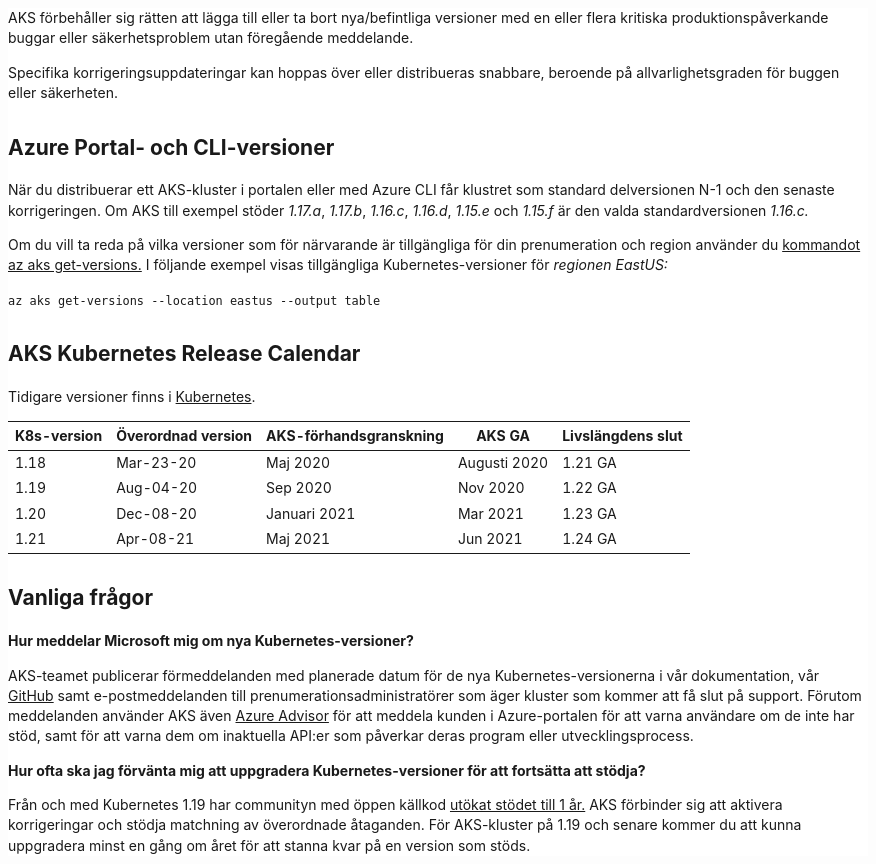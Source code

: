 AKS förbehåller sig rätten att lägga till eller ta bort nya/befintliga versioner med en eller flera kritiska produktionspåverkande buggar eller säkerhetsproblem utan föregående meddelande.

Specifika korrigeringsuppdateringar kan hoppas över eller distribueras snabbare, beroende på allvarlighetsgraden för buggen eller säkerheten.

## <a name="azure-portal-and-cli-versions"></a>Azure Portal- och CLI-versioner

När du distribuerar ett AKS-kluster i portalen eller med Azure CLI får klustret som standard delversionen N-1 och den senaste korrigeringen. Om AKS till exempel stöder *1.17.a*, *1.17.b*, *1.16.c*, *1.16.d*, *1.15.e* och *1.15.f* är den valda standardversionen *1.16.c.*

Om du vill ta reda på vilka versioner som för närvarande är tillgängliga för din prenumeration och region använder du [kommandot az aks get-versions.][az-aks-get-versions] I följande exempel visas tillgängliga Kubernetes-versioner för *regionen EastUS:*

```azurecli-interactive
az aks get-versions --location eastus --output table
```

## <a name="aks-kubernetes-release-calendar"></a>AKS Kubernetes Release Calendar

Tidigare versioner finns i [Kubernetes](https://en.wikipedia.org/wiki/Kubernetes#History).

|  K8s-version | Överordnad version  | AKS-förhandsgranskning  | AKS GA  | Livslängdens slut |
|--------------|-------------------|--------------|---------|-------------|
| 1.18  | Mar-23-20  | Maj 2020   | Augusti 2020  | 1.21 GA | 
| 1.19  | Aug-04-20  | Sep 2020   | Nov 2020  | 1.22 GA | 
| 1.20  | Dec-08-20  | Januari 2021   | Mar 2021  | 1.23 GA |
| 1.21  | Apr-08-21 | Maj 2021   | Jun 2021  | 1.24 GA |



## <a name="faq"></a>Vanliga frågor

**Hur meddelar Microsoft mig om nya Kubernetes-versioner?**

AKS-teamet publicerar förmeddelanden med planerade datum för de nya Kubernetes-versionerna i vår dokumentation, vår [GitHub](https://github.com/Azure/AKS/releases) samt e-postmeddelanden till prenumerationsadministratörer som äger kluster som kommer att få slut på support.  Förutom meddelanden använder AKS även [Azure Advisor](https://docs.microsoft.com/azure/advisor/advisor-overview) för att meddela kunden i Azure-portalen för att varna användare om de inte har stöd, samt för att varna dem om inaktuella API:er som påverkar deras program eller utvecklingsprocess. 

**Hur ofta ska jag förvänta mig att uppgradera Kubernetes-versioner för att fortsätta att stödja?**

Från och med Kubernetes 1.19 har communityn med öppen källkod [utökat stödet till 1 år.](https://kubernetes.io/blog/2020/08/31/kubernetes-1-19-feature-one-year-support/) AKS förbinder sig att aktivera korrigeringar och stödja matchning av överordnade åtaganden. För AKS-kluster på 1.19 och senare kommer du att kunna uppgradera minst en gång om året för att stanna kvar på en version som stöds. 


[aks-engine]: https://github.com/Azure/aks-engine
[azure-update-channel]: https://azure.microsoft.com/updates/?product=kubernetes-service
[aks-upgrade]: upgrade-cluster.md
[az-aks-get-versions]: /cli/azure/aks#az-aks-get-versions
[preview-terms]: https://azure.microsoft.com/support/legal/preview-supplemental-terms/